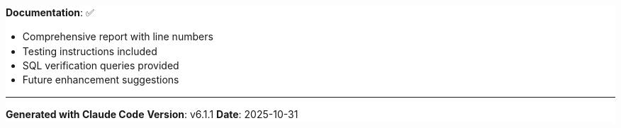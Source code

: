 **Documentation**: ✅
- Comprehensive report with line numbers
- Testing instructions included
- SQL verification queries provided
- Future enhancement suggestions

---

**Generated with Claude Code**
**Version**: v6.1.1
**Date**: 2025-10-31
